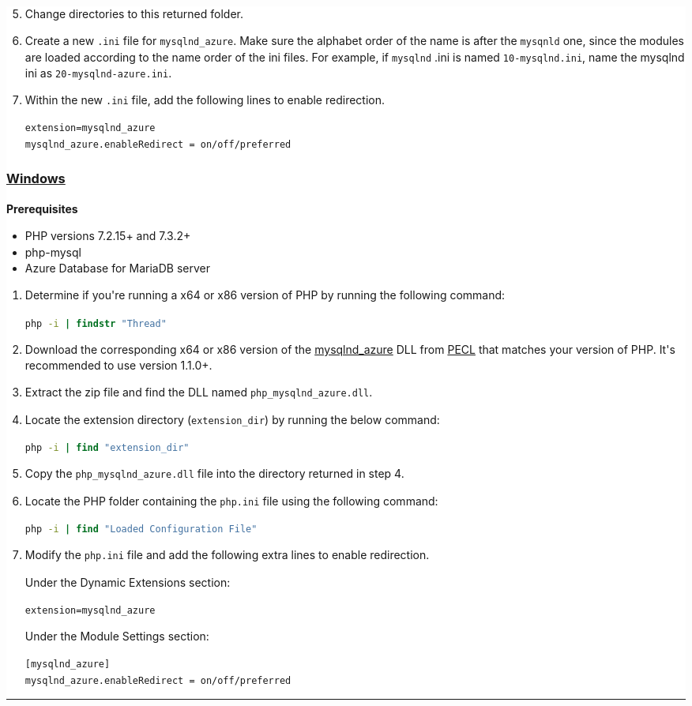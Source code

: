 5. Change directories to this returned folder.

6. Create a new `.ini` file for `mysqlnd_azure`. Make sure the alphabet order of the name is after the `mysqnld` one, since the modules are loaded according to the name order of the ini files. For example, if `mysqlnd` .ini is named `10-mysqlnd.ini`, name the mysqlnd ini as `20-mysqlnd-azure.ini`.

7. Within the new `.ini` file, add the following lines to enable redirection.

    ```config
    extension=mysqlnd_azure
    mysqlnd_azure.enableRedirect = on/off/preferred
    ```

### [Windows](#tab/windows)

**Prerequisites**

- PHP versions 7.2.15+ and 7.3.2+
- php-mysql
- Azure Database for MariaDB server

1. Determine if you're running a x64 or x86 version of PHP by running the following command:

    ```cmd
    php -i | findstr "Thread"
    ```

2. Download the corresponding x64 or x86 version of the [mysqlnd_azure](https://github.com/microsoft/mysqlnd_azure) DLL from [PECL](https://pecl.php.net/package/mysqlnd_azure) that matches your version of PHP. It's recommended to use version 1.1.0+.

3. Extract the zip file and find the DLL named `php_mysqlnd_azure.dll`.

4. Locate the extension directory (`extension_dir`) by running the below command:

    ```cmd
    php -i | find "extension_dir"
    ```

5. Copy the `php_mysqlnd_azure.dll` file into the directory returned in step 4.

6. Locate the PHP folder containing the `php.ini` file using the following command:

    ```cmd
    php -i | find "Loaded Configuration File"
    ```

7. Modify the `php.ini` file and add the following extra lines to enable redirection.

    Under the Dynamic Extensions section:

    ```config
    extension=mysqlnd_azure
    ```

    Under the Module Settings section:

    ```cpnfig
    [mysqlnd_azure]
    mysqlnd_azure.enableRedirect = on/off/preferred
    ```

---